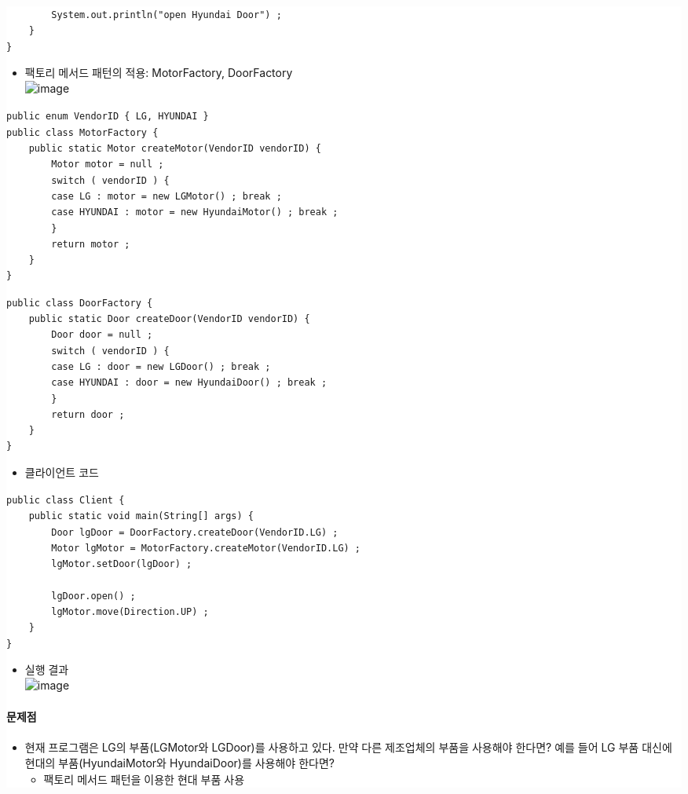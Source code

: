 ~~~
		System.out.println("open Hyundai Door") ;
	}
}
~~~

- 팩토리 메서드 패턴의 적용: MotorFactory, DoorFactory<br>
![image](https://user-images.githubusercontent.com/44339530/111414935-428c5e80-8724-11eb-8454-efc603257565.png)<br>

~~~
public enum VendorID { LG, HYUNDAI }
public class MotorFactory {
	public static Motor createMotor(VendorID vendorID) {
		Motor motor = null ;
		switch ( vendorID ) {
		case LG : motor = new LGMotor() ; break ;
		case HYUNDAI : motor = new HyundaiMotor() ; break ;
		}	
		return motor ;
	}
}
~~~

~~~
public class DoorFactory {
	public static Door createDoor(VendorID vendorID) {
		Door door = null ;
		switch ( vendorID ) {
		case LG : door = new LGDoor() ; break ;
		case HYUNDAI : door = new HyundaiDoor() ; break ;
		}	
		return door ;
	}
}
~~~

- 클라이언트 코드

~~~
public class Client {
	public static void main(String[] args) {
		Door lgDoor = DoorFactory.createDoor(VendorID.LG) ;
		Motor lgMotor = MotorFactory.createMotor(VendorID.LG) ;
		lgMotor.setDoor(lgDoor) ;
		
		lgDoor.open() ;
		lgMotor.move(Direction.UP) ;
	}
}
~~~

- 실행 결과<br>
![image](https://user-images.githubusercontent.com/44339530/111415056-84b5a000-8724-11eb-8247-52af54ee9a30.png)<br>

#### 문제점
- 현재 프로그램은 LG의 부품(LGMotor와 LGDoor)를 사용하고 있다. 만약 다른 제조업체의 부품을 사용해야 한다면? 예를 들어 LG 부품 대신에 현대의 부품(HyundaiMotor와 HyundaiDoor)를 사용해야 한다면?
    - 팩토리 메서드 패턴을 이용한 현대 부품 사용
